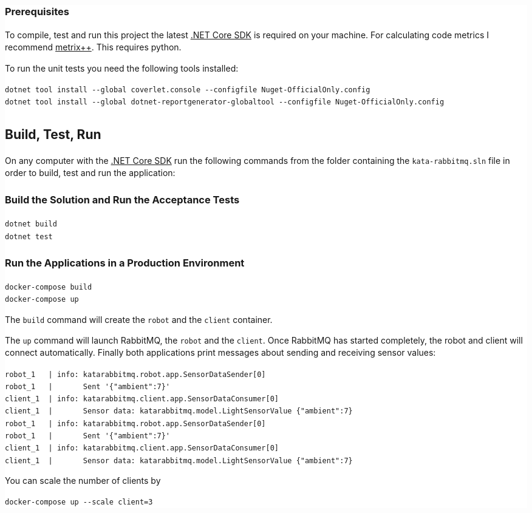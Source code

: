 ### Prerequisites

To compile, test and run this project the latest [.NET Core SDK](https://dotnet.microsoft.com/download) is required on your machine.
For calculating code metrics I recommend [metrix++](https://github.com/metrixplusplus/metrixplusplus). This requires python.

To run the unit tests you need the following tools installed:

```shell
dotnet tool install --global coverlet.console --configfile Nuget-OfficialOnly.config
dotnet tool install --global dotnet-reportgenerator-globaltool --configfile Nuget-OfficialOnly.config
```

## Build, Test, Run

On any computer with the [.NET Core SDK](https://dotnet.microsoft.com/download) run the following commands from the
folder containing the `kata-rabbitmq.sln` file in order to build, test and run the application:

### Build the Solution and Run the Acceptance Tests

```sh
dotnet build
dotnet test
```

### Run the Applications in a Production Environment

```sh
docker-compose build
docker-compose up
```

The `build` command will create the `robot` and the `client` container.

The `up` command will launch RabbitMQ, the `robot` and the `client`. Once RabbitMQ has
started completely, the robot and client will connect automatically. Finally both
applications print messages about sending and receiving sensor values:

```
robot_1   | info: katarabbitmq.robot.app.SensorDataSender[0]
robot_1   |       Sent '{"ambient":7}'
client_1  | info: katarabbitmq.client.app.SensorDataConsumer[0]
client_1  |       Sensor data: katarabbitmq.model.LightSensorValue {"ambient":7}
robot_1   | info: katarabbitmq.robot.app.SensorDataSender[0]
robot_1   |       Sent '{"ambient":7}'
client_1  | info: katarabbitmq.client.app.SensorDataConsumer[0]
client_1  |       Sensor data: katarabbitmq.model.LightSensorValue {"ambient":7}
```

You can scale the number of clients by

```shell
docker-compose up --scale client=3
```
